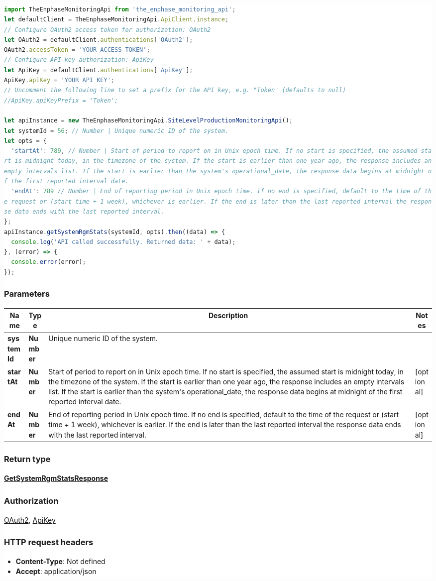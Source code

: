 ```javascript
import TheEnphaseMonitoringApi from 'the_enphase_monitoring_api';
let defaultClient = TheEnphaseMonitoringApi.ApiClient.instance;
// Configure OAuth2 access token for authorization: OAuth2
let OAuth2 = defaultClient.authentications['OAuth2'];
OAuth2.accessToken = 'YOUR ACCESS TOKEN';
// Configure API key authorization: ApiKey
let ApiKey = defaultClient.authentications['ApiKey'];
ApiKey.apiKey = 'YOUR API KEY';
// Uncomment the following line to set a prefix for the API key, e.g. "Token" (defaults to null)
//ApiKey.apiKeyPrefix = 'Token';

let apiInstance = new TheEnphaseMonitoringApi.SiteLevelProductionMonitoringApi();
let systemId = 56; // Number | Unique numeric ID of the system.
let opts = {
  'startAt': 789, // Number | Start of period to report on in Unix epoch time. If no start is specified, the assumed start is midnight today, in the timezone of the system. If the start is earlier than one year ago, the response includes an empty intervals list. If the start is earlier than the system's operational_date, the response data begins at midnight of the first reported interval date.
  'endAt': 789 // Number | End of reporting period in Unix epoch time. If no end is specified, default to the time of the request or (start time + 1 week), whichever is earlier. If the end is later than the last reported interval the response data ends with the last reported interval.
};
apiInstance.getSystemRgmStats(systemId, opts).then((data) => {
  console.log('API called successfully. Returned data: ' + data);
}, (error) => {
  console.error(error);
});

```

### Parameters


Name | Type | Description  | Notes
------------- | ------------- | ------------- | -------------
 **systemId** | **Number**| Unique numeric ID of the system. | 
 **startAt** | **Number**| Start of period to report on in Unix epoch time. If no start is specified, the assumed start is midnight today, in the timezone of the system. If the start is earlier than one year ago, the response includes an empty intervals list. If the start is earlier than the system&#39;s operational_date, the response data begins at midnight of the first reported interval date. | [optional] 
 **endAt** | **Number**| End of reporting period in Unix epoch time. If no end is specified, default to the time of the request or (start time + 1 week), whichever is earlier. If the end is later than the last reported interval the response data ends with the last reported interval. | [optional] 

### Return type

[**GetSystemRgmStatsResponse**](GetSystemRgmStatsResponse.md)

### Authorization

[OAuth2](../README.md#OAuth2), [ApiKey](../README.md#ApiKey)

### HTTP request headers

- **Content-Type**: Not defined
- **Accept**: application/json

